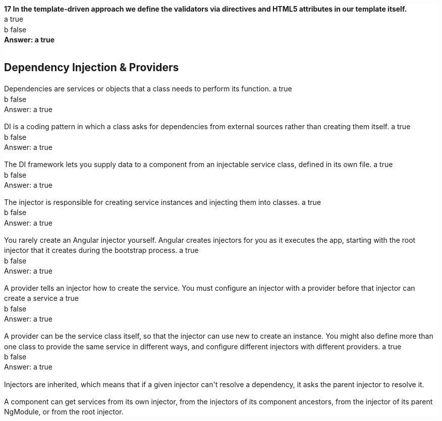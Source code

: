 **17 In the template-driven approach we define the validators via directives and HTML5 attributes in our template itself.**  
a true  
b false  
**Answer: a true** 

## Dependency Injection & Providers
Dependencies are services or objects that a class needs to perform its function. 
a true  
b false   
Answer: a true   

DI is a coding pattern in which a class asks for dependencies from external sources rather than creating them itself.
a true  
b false   
Answer: a true   

The DI framework lets you supply data to a component from an injectable service class, defined in its own file.
a true  
b false   
Answer: a true   

The injector is responsible for creating service instances and injecting them into classes.
a true  
b false   
Answer: a true   

You rarely create an Angular injector yourself. Angular creates injectors for you as it executes the app, starting with the root injector that it creates during the bootstrap process.
a true  
b false   
Answer: a true   

A provider tells an injector how to create the service. You must configure an injector with a provider before that injector can create a service
a true  
b false   
Answer: a true   


A provider can be the service class itself, so that the injector can use new to create an instance. You might also define more than one class to provide the same service in different ways, and configure different injectors with different providers.
a true  
b false   
Answer: a true   

Injectors are inherited, which means that if a given injector can't resolve a dependency, it asks the parent injector to resolve it.

A component can get services from its own injector, from the injectors of its component ancestors, from the injector of its parent NgModule, or from the root injector.
